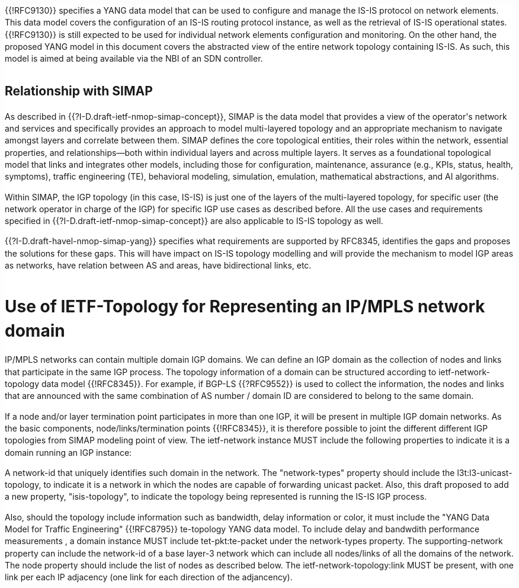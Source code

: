 {{!RFC9130}} specifies a YANG data model that can be used to configure and manage the IS-IS protocol on network elements. This data model covers the configuration of an IS-IS routing protocol instance, as well as the retrieval of IS-IS operational states.
{{!RFC9130}} is still expected to be used for individual network elements configuration and monitoring. On the other hand, the proposed YANG model in this document covers the abstracted view of the entire network topology containing IS-IS. As such, this model is aimed at being available via the NBI of an SDN controller.

## Relationship with SIMAP

As described in {{?I-D.draft-ietf-nmop-simap-concept}}, SIMAP is the data model that provides a view of the operator's network and services and specifically provides an approach to model multi-layered topology and an appropriate mechanism to navigate amongst layers and correlate between them. SIMAP defines the core topological entities, their roles within the network, essential properties, and relationships—both within individual layers and across multiple layers. It serves as a foundational topological model that links and integrates other models, including those for configuration, maintenance, assurance (e.g., KPIs, status, health, symptoms), traffic engineering (TE), behavioral modeling, simulation, emulation, mathematical abstractions, and AI algorithms.

Within SIMAP, the IGP topology (in this case, IS-IS) is just one of the layers of the multi-layered topology, for specific user (the network operator in charge of the IGP) for specific IGP use cases as described before. All the use cases and requirements specified in {{?I-D.draft-ietf-nmop-simap-concept}} are also applicable to IS-IS topology as well.

{{?I-D.draft-havel-nmop-simap-yang}} specifies what requirements are supported by RFC8345, identifies the gaps and proposes the solutions for these gaps. This will have impact on IS-IS topology modelling and will provide the mechanism to model IGP areas as networks, have relation between AS and areas, have bidirectional links, etc.

# Use of IETF-Topology for Representing an IP/MPLS network domain

IP/MPLS networks can contain multiple domain IGP domains. We can define an IGP domain as the collection of nodes and links that participate in the same IGP process. The topology information of a domain can be structured according to ietf-network-topology data model {{!RFC8345}}. For example, if BGP-LS {{?RFC9552}} is used to collect the information, the nodes and links that are announced with the same combination of AS number / domain ID are considered to belong to the same domain.

If a node and/or layer termination point participates in more than one IGP, it will be present in multiple IGP domain networks. As the basic components, node/links/termination points {{!RFC8345}}, it is therefore possible to joint the different different IGP topologies from SIMAP modeling point of view. The ietf-network instance MUST include the following properties to indicate it is a domain running an IGP instance:

A network-id that uniquely identifies such domain in the network.
The "network-types" property should include the l3t:l3-unicast-topology, to indicate it is a network in which the nodes are capable of forwarding unicast packet. Also, this draft proposed to add a new property, "isis-topology", to indicate the topology being represented is running the IS-IS IGP process.

Also, should the topology include information such as bandwidth, delay information or color, it must include the "YANG Data Model for Traffic Engineering" {{!RFC8795}} te-topology YANG data model. To include delay and bandwdith performance measurements , a domain instance MUST include tet-pkt:te-packet under the network-types property.
The supporting-network property can include the network-id of a base layer-3 network which can include all nodes/links of all the domains of the network. 
The node property should include the list of nodes as described below. The ietf-network-topology:link MUST be present, with one link per each IP adjacency (one link for each direction of the adjancency).
